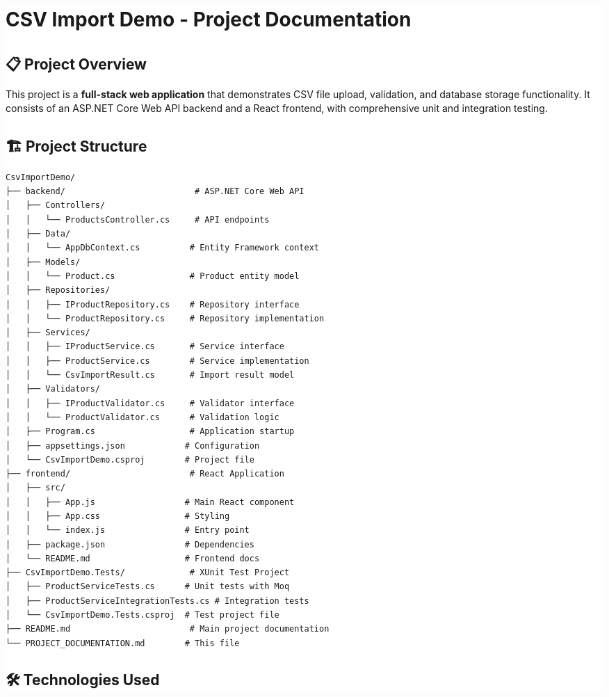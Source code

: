 # CSV Import Demo - Project Documentation

## 📋 Project Overview

This project is a **full-stack web application** that demonstrates CSV file upload, validation, and database storage functionality. It consists of an ASP.NET Core Web API backend and a React frontend, with comprehensive unit and integration testing.

## 🏗️ Project Structure

```
CsvImportDemo/
├── backend/                          # ASP.NET Core Web API
│   ├── Controllers/
│   │   └── ProductsController.cs     # API endpoints
│   ├── Data/
│   │   └── AppDbContext.cs          # Entity Framework context
│   ├── Models/
│   │   └── Product.cs               # Product entity model
│   ├── Repositories/
│   │   ├── IProductRepository.cs    # Repository interface
│   │   └── ProductRepository.cs     # Repository implementation
│   ├── Services/
│   │   ├── IProductService.cs       # Service interface
│   │   ├── ProductService.cs        # Service implementation
│   │   └── CsvImportResult.cs       # Import result model
│   ├── Validators/
│   │   ├── IProductValidator.cs     # Validator interface
│   │   └── ProductValidator.cs      # Validation logic
│   ├── Program.cs                   # Application startup
│   ├── appsettings.json            # Configuration
│   └── CsvImportDemo.csproj        # Project file
├── frontend/                        # React Application
│   ├── src/
│   │   ├── App.js                  # Main React component
│   │   ├── App.css                 # Styling
│   │   └── index.js                # Entry point
│   ├── package.json                # Dependencies
│   └── README.md                   # Frontend docs
├── CsvImportDemo.Tests/             # XUnit Test Project
│   ├── ProductServiceTests.cs      # Unit tests with Moq
│   ├── ProductServiceIntegrationTests.cs # Integration tests
│   └── CsvImportDemo.Tests.csproj  # Test project file
├── README.md                        # Main project documentation
└── PROJECT_DOCUMENTATION.md        # This file
```

## 🛠️ Technologies Used
